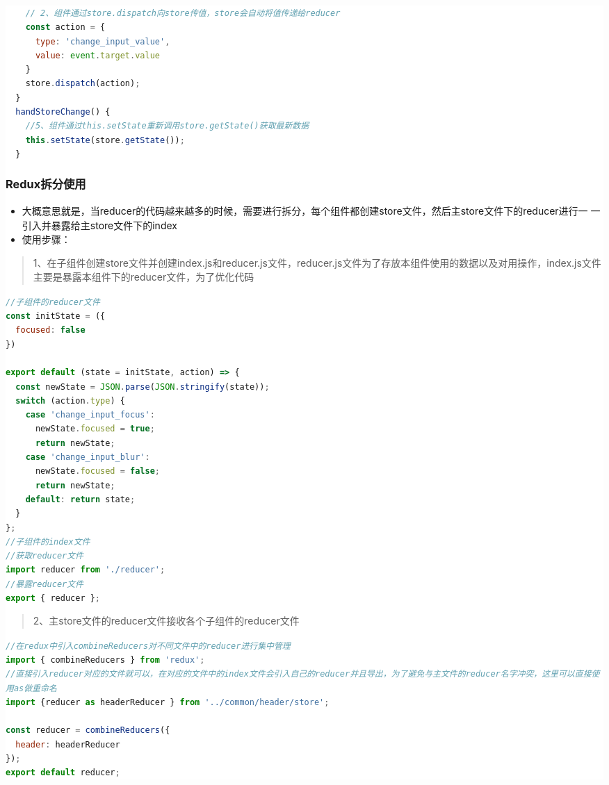 ```javascript
    // 2、组件通过store.dispatch向store传值，store会自动将值传递给reducer
    const action = {
      type: 'change_input_value',
      value: event.target.value
    }
    store.dispatch(action);
  }
  handStoreChange() {
    //5、组件通过this.setState重新调用store.getState()获取最新数据
    this.setState(store.getState());
  }
```

### Redux拆分使用
* 大概意思就是，当reducer的代码越来越多的时候，需要进行拆分，每个组件都创建store文件，然后主store文件下的reducer进行一 一引入并暴露给主store文件下的index
* 使用步骤：
>1、在子组件创建store文件并创建index.js和reducer.js文件，reducer.js文件为了存放本组件使用的数据以及对用操作，index.js文件主要是暴露本组件下的reducer文件，为了优化代码
```javascript
//子组件的reducer文件
const initState = ({
  focused: false
})

export default (state = initState, action) => {
  const newState = JSON.parse(JSON.stringify(state));
  switch (action.type) {
    case 'change_input_focus':
      newState.focused = true;
      return newState;
    case 'change_input_blur':
      newState.focused = false;
      return newState;
    default: return state;
  }
};
//子组件的index文件
//获取reducer文件
import reducer from './reducer';
//暴露reducer文件
export { reducer };
```

>2、主store文件的reducer文件接收各个子组件的reducer文件

```javascript
//在redux中引入combineReducers对不同文件中的reducer进行集中管理
import { combineReducers } from 'redux';
//直接引入reducer对应的文件就可以，在对应的文件中的index文件会引入自己的reducer并且导出，为了避免与主文件的reducer名字冲突，这里可以直接使用as做重命名
import {reducer as headerReducer } from '../common/header/store';

const reducer = combineReducers({
  header: headerReducer
});
export default reducer;
```
